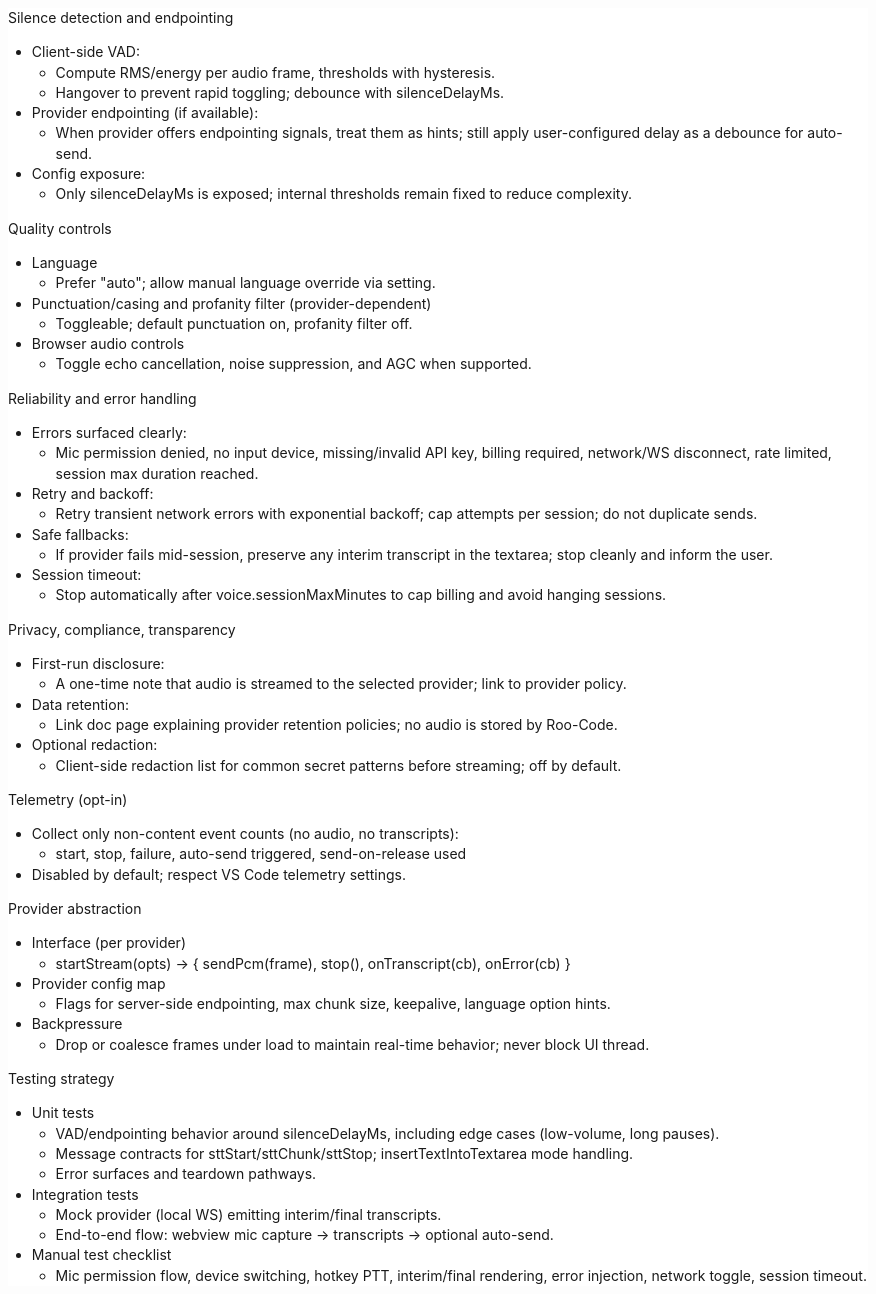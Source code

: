 Silence detection and endpointing
- Client-side VAD:
  - Compute RMS/energy per audio frame, thresholds with hysteresis.
  - Hangover to prevent rapid toggling; debounce with silenceDelayMs.
- Provider endpointing (if available):
  - When provider offers endpointing signals, treat them as hints; still apply user-configured delay as a debounce for auto-send.
- Config exposure:
  - Only silenceDelayMs is exposed; internal thresholds remain fixed to reduce complexity.

Quality controls
- Language
  - Prefer "auto"; allow manual language override via setting.
- Punctuation/casing and profanity filter (provider-dependent)
  - Toggleable; default punctuation on, profanity filter off.
- Browser audio controls
  - Toggle echo cancellation, noise suppression, and AGC when supported.

Reliability and error handling
- Errors surfaced clearly:
  - Mic permission denied, no input device, missing/invalid API key, billing required, network/WS disconnect, rate limited, session max duration reached.
- Retry and backoff:
  - Retry transient network errors with exponential backoff; cap attempts per session; do not duplicate sends.
- Safe fallbacks:
  - If provider fails mid-session, preserve any interim transcript in the textarea; stop cleanly and inform the user.
- Session timeout:
  - Stop automatically after voice.sessionMaxMinutes to cap billing and avoid hanging sessions.

Privacy, compliance, transparency
- First-run disclosure:
  - A one-time note that audio is streamed to the selected provider; link to provider policy.
- Data retention:
  - Link doc page explaining provider retention policies; no audio is stored by Roo-Code.
- Optional redaction:
  - Client-side redaction list for common secret patterns before streaming; off by default.

Telemetry (opt-in)
- Collect only non-content event counts (no audio, no transcripts):
  - start, stop, failure, auto-send triggered, send-on-release used
- Disabled by default; respect VS Code telemetry settings.

Provider abstraction
- Interface (per provider)
  - startStream(opts) → { sendPcm(frame), stop(), onTranscript(cb), onError(cb) }
- Provider config map
  - Flags for server-side endpointing, max chunk size, keepalive, language option hints.
- Backpressure
  - Drop or coalesce frames under load to maintain real-time behavior; never block UI thread.

Testing strategy
- Unit tests
  - VAD/endpointing behavior around silenceDelayMs, including edge cases (low-volume, long pauses).
  - Message contracts for sttStart/sttChunk/sttStop; insertTextIntoTextarea mode handling.
  - Error surfaces and teardown pathways.
- Integration tests
  - Mock provider (local WS) emitting interim/final transcripts.
  - End-to-end flow: webview mic capture → transcripts → optional auto-send.
- Manual test checklist
  - Mic permission flow, device switching, hotkey PTT, interim/final rendering, error injection, network toggle, session timeout.
